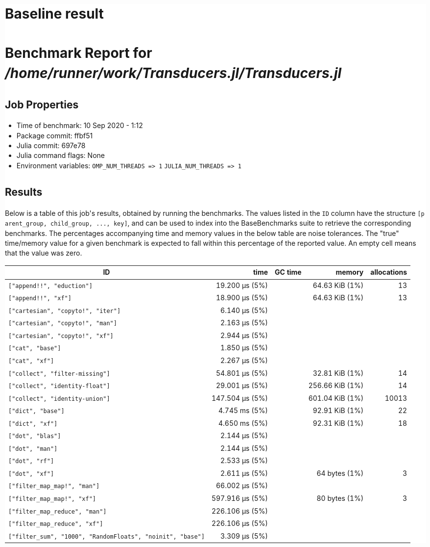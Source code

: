 # Baseline result
# Benchmark Report for */home/runner/work/Transducers.jl/Transducers.jl*

## Job Properties
* Time of benchmark: 10 Sep 2020 - 1:12
* Package commit: ffbf51
* Julia commit: 697e78
* Julia command flags: None
* Environment variables: `OMP_NUM_THREADS => 1` `JULIA_NUM_THREADS => 1`

## Results
Below is a table of this job's results, obtained by running the benchmarks.
The values listed in the `ID` column have the structure `[parent_group, child_group, ..., key]`, and can be used to
index into the BaseBenchmarks suite to retrieve the corresponding benchmarks.
The percentages accompanying time and memory values in the below table are noise tolerances. The "true"
time/memory value for a given benchmark is expected to fall within this percentage of the reported value.
An empty cell means that the value was zero.

| ID                                                             | time            | GC time | memory          | allocations |
|----------------------------------------------------------------|----------------:|--------:|----------------:|------------:|
| `["append!!", "eduction"]`                                     |  19.200 μs (5%) |         |  64.63 KiB (1%) |          13 |
| `["append!!", "xf"]`                                           |  18.900 μs (5%) |         |  64.63 KiB (1%) |          13 |
| `["cartesian", "copyto!", "iter"]`                             |   6.140 μs (5%) |         |                 |             |
| `["cartesian", "copyto!", "man"]`                              |   2.163 μs (5%) |         |                 |             |
| `["cartesian", "copyto!", "xf"]`                               |   2.944 μs (5%) |         |                 |             |
| `["cat", "base"]`                                              |   1.850 μs (5%) |         |                 |             |
| `["cat", "xf"]`                                                |   2.267 μs (5%) |         |                 |             |
| `["collect", "filter-missing"]`                                |  54.801 μs (5%) |         |  32.81 KiB (1%) |          14 |
| `["collect", "identity-float"]`                                |  29.001 μs (5%) |         | 256.66 KiB (1%) |          14 |
| `["collect", "identity-union"]`                                | 147.504 μs (5%) |         | 601.04 KiB (1%) |       10013 |
| `["dict", "base"]`                                             |   4.745 ms (5%) |         |  92.91 KiB (1%) |          22 |
| `["dict", "xf"]`                                               |   4.650 ms (5%) |         |  92.31 KiB (1%) |          18 |
| `["dot", "blas"]`                                              |   2.144 μs (5%) |         |                 |             |
| `["dot", "man"]`                                               |   2.144 μs (5%) |         |                 |             |
| `["dot", "rf"]`                                                |   2.533 μs (5%) |         |                 |             |
| `["dot", "xf"]`                                                |   2.611 μs (5%) |         |   64 bytes (1%) |           3 |
| `["filter_map_map!", "man"]`                                   |  66.002 μs (5%) |         |                 |             |
| `["filter_map_map!", "xf"]`                                    | 597.916 μs (5%) |         |   80 bytes (1%) |           3 |
| `["filter_map_reduce", "man"]`                                 | 226.106 μs (5%) |         |                 |             |
| `["filter_map_reduce", "xf"]`                                  | 226.106 μs (5%) |         |                 |             |
| `["filter_sum", "1000", "RandomFloats", "noinit", "base"]`     |   3.309 μs (5%) |         |                 |             |